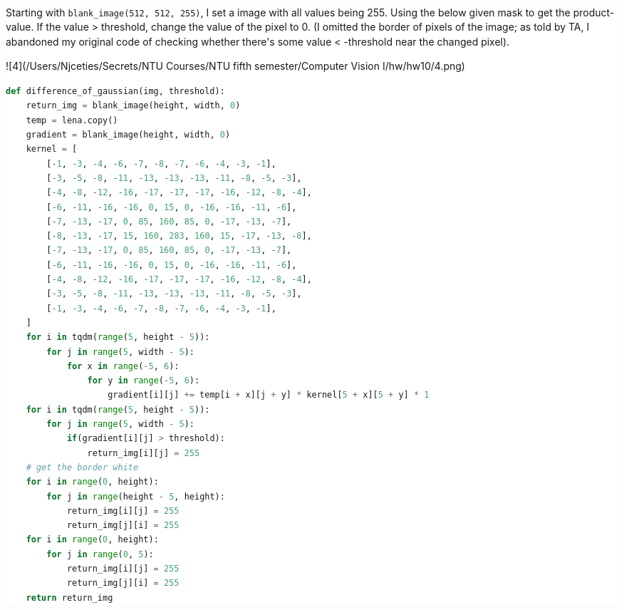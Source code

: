 Starting with `blank_image(512, 512, 255)`, I set a image with all values being 255. Using the below given mask to get the product-value. If the value > threshold, change the value of the pixel to 0. (I omitted the border of pixels of the image; as told by TA, I abandoned my original code of checking whether there's some value < -threshold near the changed pixel).

![4](/Users/Njceties/Secrets/NTU Courses/NTU fifth semester/Computer Vision I/hw/hw10/4.png)

```python
def difference_of_gaussian(img, threshold):
    return_img = blank_image(height, width, 0)
    temp = lena.copy()
    gradient = blank_image(height, width, 0)
    kernel = [
        [-1, -3, -4, -6, -7, -8, -7, -6, -4, -3, -1], 
        [-3, -5, -8, -11, -13, -13, -13, -11, -8, -5, -3], 
        [-4, -8, -12, -16, -17, -17, -17, -16, -12, -8, -4], 
        [-6, -11, -16, -16, 0, 15, 0, -16, -16, -11, -6], 
        [-7, -13, -17, 0, 85, 160, 85, 0, -17, -13, -7], 
        [-8, -13, -17, 15, 160, 283, 160, 15, -17, -13, -8],
        [-7, -13, -17, 0, 85, 160, 85, 0, -17, -13, -7],
        [-6, -11, -16, -16, 0, 15, 0, -16, -16, -11, -6],
        [-4, -8, -12, -16, -17, -17, -17, -16, -12, -8, -4],
        [-3, -5, -8, -11, -13, -13, -13, -11, -8, -5, -3],
        [-1, -3, -4, -6, -7, -8, -7, -6, -4, -3, -1], 
    ]
    for i in tqdm(range(5, height - 5)):
        for j in range(5, width - 5):
            for x in range(-5, 6):
                for y in range(-5, 6):
                    gradient[i][j] += temp[i + x][j + y] * kernel[5 + x][5 + y] * 1
    for i in tqdm(range(5, height - 5)):
        for j in range(5, width - 5):
            if(gradient[i][j] > threshold):
                return_img[i][j] = 255
    # get the border white
    for i in range(0, height):
        for j in range(height - 5, height):
            return_img[i][j] = 255
            return_img[j][i] = 255
    for i in range(0, height):
        for j in range(0, 5):
            return_img[i][j] = 255
            return_img[j][i] = 255
    return return_img
```

<div style="page-break-after: always;"></div>
